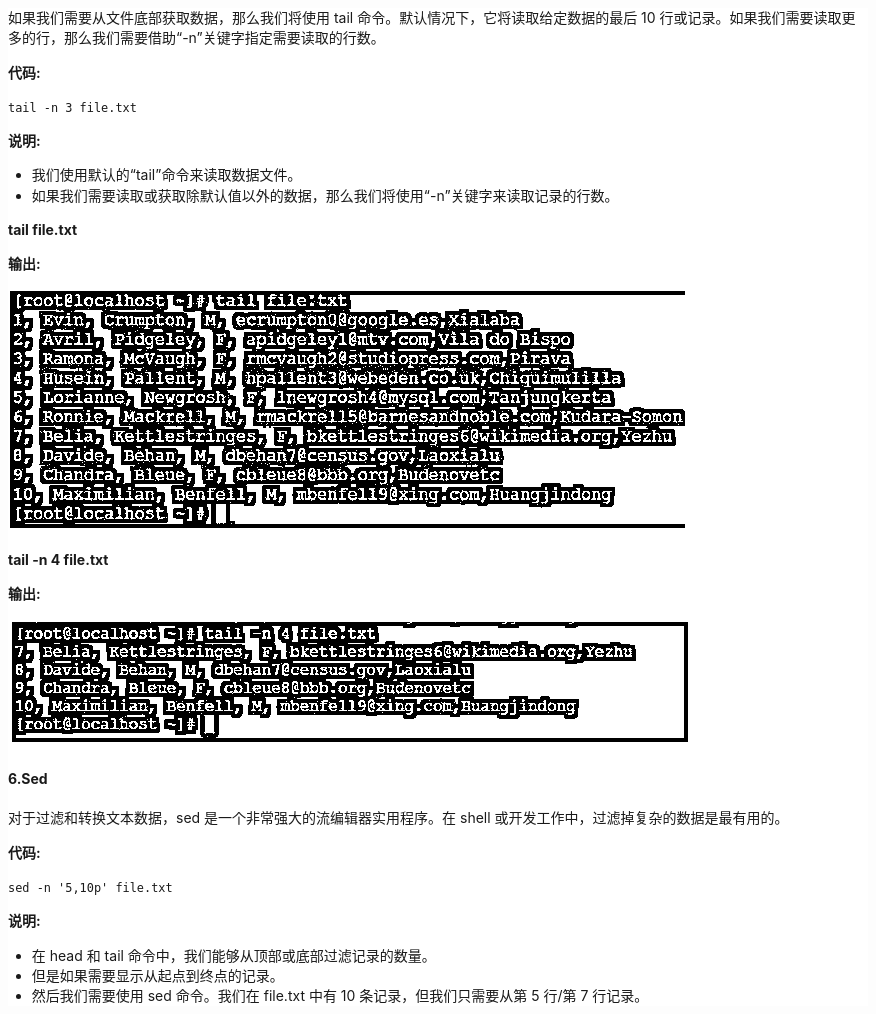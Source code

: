 如果我们需要从文件底部获取数据，那么我们将使用 tail 命令。默认情况下，它将读取给定数据的最后 10 行或记录。如果我们需要读取更多的行，那么我们需要借助“-n”关键字指定需要读取的行数。

**代码:**

`tail -n 3 file.txt`

**说明:**

*   我们使用默认的“tail”命令来读取数据文件。
*   如果我们需要读取或获取除默认值以外的数据，那么我们将使用“-n”关键字来读取记录的行数。

**tail file.txt**

**输出:**

![linux filter commands 8](img/17634fd65c84bb1e0b88ea59c0f3ea84.png)



**tail -n 4 file.txt**

**输出:**

![linux filter commands 9](img/4525479c64e294fa479ac2ed950533d4.png)



#### 6.Sed

对于过滤和转换文本数据，sed 是一个非常强大的流编辑器实用程序。在 shell 或开发工作中，过滤掉复杂的数据是最有用的。

**代码:**

`sed -n '5,10p' file.txt`

**说明:**

*   在 head 和 tail 命令中，我们能够从顶部或底部过滤记录的数量。
*   但是如果需要显示从起点到终点的记录。
*   然后我们需要使用 sed 命令。我们在 file.txt 中有 10 条记录，但我们只需要从第 5 行/第 7 行记录。
